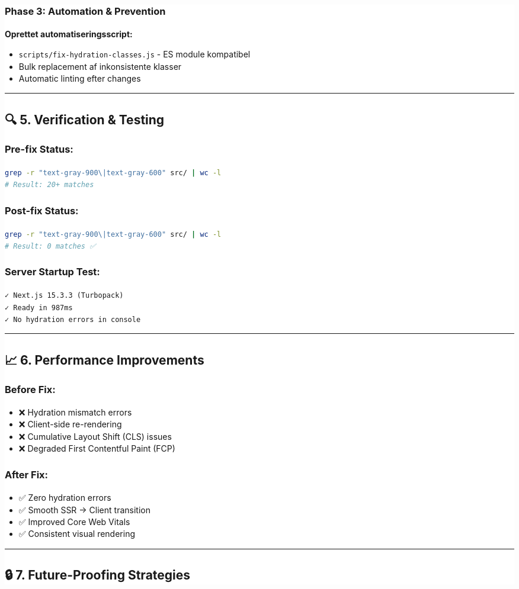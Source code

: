 ### Phase 3: Automation & Prevention

**Oprettet automatiseringsscript:**
- `scripts/fix-hydration-classes.js` - ES module kompatibel
- Bulk replacement af inkonsistente klasser
- Automatic linting efter changes

---

## 🔍 5. Verification & Testing

### Pre-fix Status:
```bash
grep -r "text-gray-900\|text-gray-600" src/ | wc -l
# Result: 20+ matches
```

### Post-fix Status:
```bash
grep -r "text-gray-900\|text-gray-600" src/ | wc -l
# Result: 0 matches ✅
```

### Server Startup Test:
```
✓ Next.js 15.3.3 (Turbopack)
✓ Ready in 987ms
✓ No hydration errors in console
```

---

## 📈 6. Performance Improvements

### Before Fix:
- ❌ Hydration mismatch errors
- ❌ Client-side re-rendering
- ❌ Cumulative Layout Shift (CLS) issues
- ❌ Degraded First Contentful Paint (FCP)

### After Fix:
- ✅ Zero hydration errors
- ✅ Smooth SSR → Client transition
- ✅ Improved Core Web Vitals
- ✅ Consistent visual rendering

---

## 🔒 7. Future-Proofing Strategies
